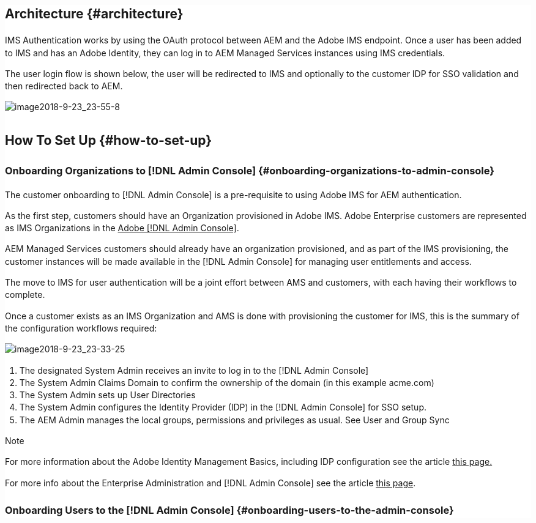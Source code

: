 ## Architecture {#architecture}

IMS Authentication works by using the OAuth protocol between AEM and the Adobe IMS endpoint. Once a user has been added to IMS and has an Adobe Identity, they can log in to AEM Managed Services instances using IMS credentials.

The user login flow is shown below, the user will be redirected to IMS and optionally to the customer IDP for SSO validation and then redirected back to AEM.

![image2018-9-23_23-55-8](assets/image2018-9-23_23-55-8.png)

## How To Set Up {#how-to-set-up}

### Onboarding Organizations to [!DNL Admin Console] {#onboarding-organizations-to-admin-console}

The customer onboarding to [!DNL Admin Console] is a pre-requisite to using Adobe IMS for AEM authentication.

As the first step, customers should have an Organization provisioned in Adobe IMS. Adobe Enterprise customers are represented as IMS Organizations in the [Adobe [!DNL Admin Console]](https://helpx.adobe.com/enterprise/using/admin-console.html).

AEM Managed Services customers should already have an organization provisioned, and as part of the IMS provisioning, the customer instances will be made available in the [!DNL Admin Console] for managing user entitlements and access.

The move to IMS for user authentication will be a joint effort between AMS and customers, with each having their workflows to complete.

Once a customer exists as an IMS Organization and AMS is done with provisioning the customer for IMS, this is the summary of the configuration workflows required:

![image2018-9-23_23-33-25](assets/image2018-9-23_23-33-25.png)

1. The designated System Admin receives an invite to log in to the [!DNL Admin Console]
1. The System Admin Claims Domain to confirm the ownership of the domain (in this example acme.com)
1. The System Admin sets up User Directories
1. The System Admin configures the Identity Provider (IDP) in the [!DNL Admin Console] for SSO setup.
1. The AEM Admin manages the local groups, permissions and privileges as usual. See User and Group Sync

>[!NOTE]
>
>For more information about the Adobe Identity Management Basics, including IDP configuration see the article [this page.](https://helpx.adobe.com/enterprise/using/set-up-identity.html)
>
>For more info about the Enterprise Administration and [!DNL Admin Console] see the article [this page](https://helpx.adobe.com/enterprise/managing/user-guide.html).

### Onboarding Users to the [!DNL Admin Console] {#onboarding-users-to-the-admin-console}
